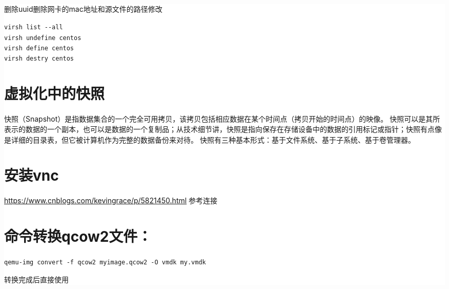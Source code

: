 删除uuid删除网卡的mac地址和源文件的路径修改

```
virsh list --all 
virsh undefine centos
virsh define centos
virsh destry centos
```

 

 

#  虚拟化中的快照

快照（Snapshot）是指数据集合的一个完全可用拷贝，该拷贝包括相应数据在某个时间点（拷贝开始的时间点）的映像。
快照可以是其所表示的数据的一个副本，也可以是数据的一个复制品；从技术细节讲，快照是指向保存在存储设备中的数据的引用标记或指针；快照有点像是详细的目录表，但它被计算机作为完整的数据备份来对待。
快照有三种基本形式：基于文件系统、基于子系统、基于卷管理器。

 

 

 

# 安装vnc  

https://www.cnblogs.com/kevingrace/p/5821450.html   参考连接  

 

 

 

# 命令转换qcow2文件：

```shell
qemu-img convert -f qcow2 myimage.qcow2 -O vmdk my.vmdk
```

转换完成后直接使用

 

 